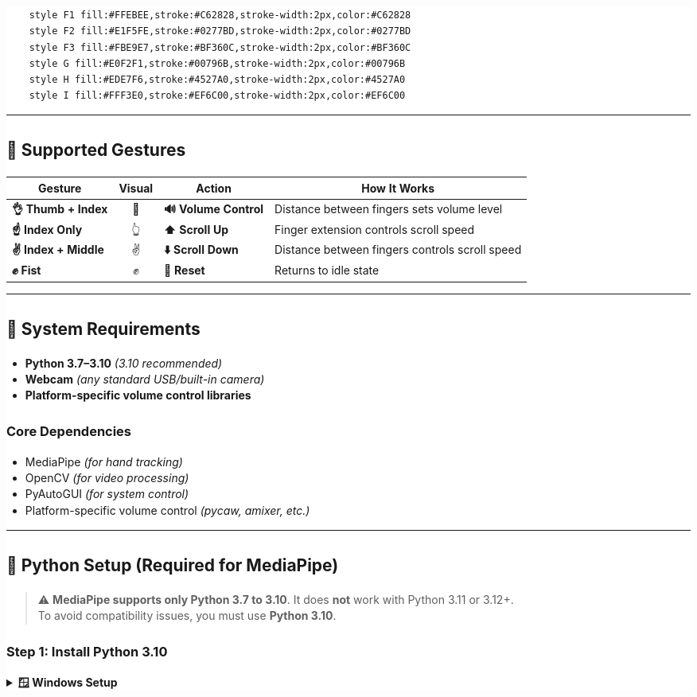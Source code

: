 ```mermaid
    style F1 fill:#FFEBEE,stroke:#C62828,stroke-width:2px,color:#C62828
    style F2 fill:#E1F5FE,stroke:#0277BD,stroke-width:2px,color:#0277BD
    style F3 fill:#FBE9E7,stroke:#BF360C,stroke-width:2px,color:#BF360C
    style G fill:#E0F2F1,stroke:#00796B,stroke-width:2px,color:#00796B
    style H fill:#EDE7F6,stroke:#4527A0,stroke-width:2px,color:#4527A0
    style I fill:#FFF3E0,stroke:#EF6C00,stroke-width:2px,color:#EF6C00
```

---

## 🤚 Supported Gestures

<div align="center">

| Gesture | Visual | Action | How It Works |
|---------|:------:|--------|--------------|
| **👌 Thumb + Index** | 🤏 | **🔊 Volume Control** | Distance between fingers sets volume level |
| **☝️ Index Only** | 👆 | **⬆️ Scroll Up** | Finger extension controls scroll speed |
| **✌️ Index + Middle** | ✌️ | **⬇️ Scroll Down** | Distance between fingers controls scroll speed |
| **✊ Fist** | ✊ | **🔄 Reset** | Returns to idle state |

</div>

---

## 🧰 System Requirements

* **Python 3.7–3.10** *(3.10 recommended)*
* **Webcam** *(any standard USB/built-in camera)*
* **Platform-specific volume control libraries**

### Core Dependencies
- MediaPipe *(for hand tracking)*
- OpenCV *(for video processing)*
- PyAutoGUI *(for system control)*
- Platform-specific volume control *(pycaw, amixer, etc.)*

---

## 🐍 Python Setup (Required for MediaPipe)

> ⚠️ **MediaPipe supports only Python 3.7 to 3.10**. It does **not** work with Python 3.11 or 3.12+.  
> To avoid compatibility issues, you must use **Python 3.10**.

### Step 1: Install Python 3.10

<details><summary><strong>🪟 Windows Setup</strong></summary></details>
